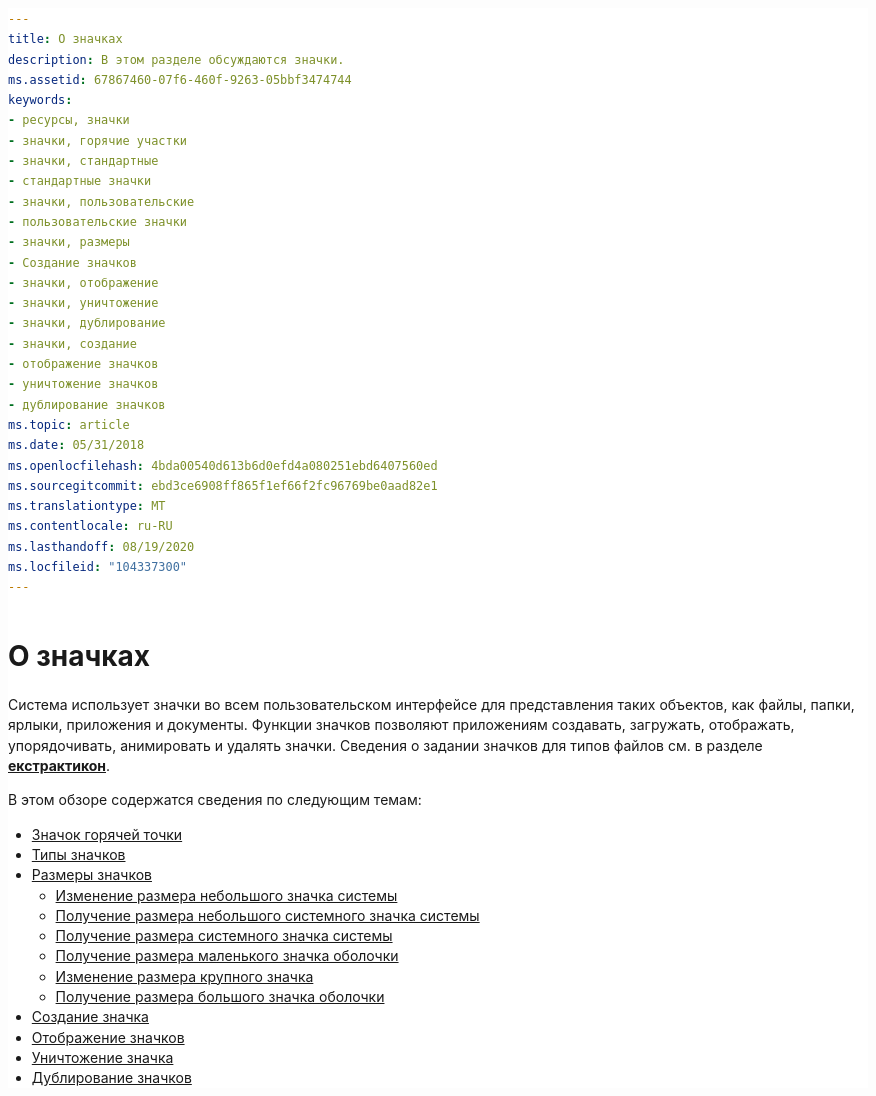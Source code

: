 ```yaml
---
title: О значках
description: В этом разделе обсуждаются значки.
ms.assetid: 67867460-07f6-460f-9263-05bbf3474744
keywords:
- ресурсы, значки
- значки, горячие участки
- значки, стандартные
- стандартные значки
- значки, пользовательские
- пользовательские значки
- значки, размеры
- Создание значков
- значки, отображение
- значки, уничтожение
- значки, дублирование
- значки, создание
- отображение значков
- уничтожение значков
- дублирование значков
ms.topic: article
ms.date: 05/31/2018
ms.openlocfilehash: 4bda00540d613b6d0efd4a080251ebd6407560ed
ms.sourcegitcommit: ebd3ce6908ff865f1ef66f2fc96769be0aad82e1
ms.translationtype: MT
ms.contentlocale: ru-RU
ms.lasthandoff: 08/19/2020
ms.locfileid: "104337300"
---
```

# <a name="about-icons"></a>О значках

Система использует значки во всем пользовательском интерфейсе для представления таких объектов, как файлы, папки, ярлыки, приложения и документы. Функции значков позволяют приложениям создавать, загружать, отображать, упорядочивать, анимировать и удалять значки. Сведения о задании значков для типов файлов см. в разделе [**екстрактикон**](/windows/desktop/api/Shellapi/nf-shellapi-extracticona).

В этом обзоре содержатся сведения по следующим темам:

-   [Значок горячей точки](#icon-hot-spot)
-   [Типы значков](#icon-types)
-   [Размеры значков](#icon-sizes)
    -   [Изменение размера небольшого значка системы](#to-change-the-size-of-the-system-small-icon)
    -   [Получение размера небольшого системного значка системы](#to-retrieve-the-size-of-the-system-small-icon)
    -   [Получение размера системного значка системы](#to-retrieve-the-size-of-the-system-large-icon)
    -   [Получение размера маленького значка оболочки](#to-retrieve-the-size-of-the-shell-small-icon)
    -   [Изменение размера крупного значка](#to-change-the-size-of-the-large-icon)
    -   [Получение размера большого значка оболочки](#to-retrieve-the-size-of-the-shell-large-icon)
-   [Создание значка](#icon-creation)
-   [Отображение значков](#icon-display)
-   [Уничтожение значка](#icon-destruction)
-   [Дублирование значков](#icon-duplication)
